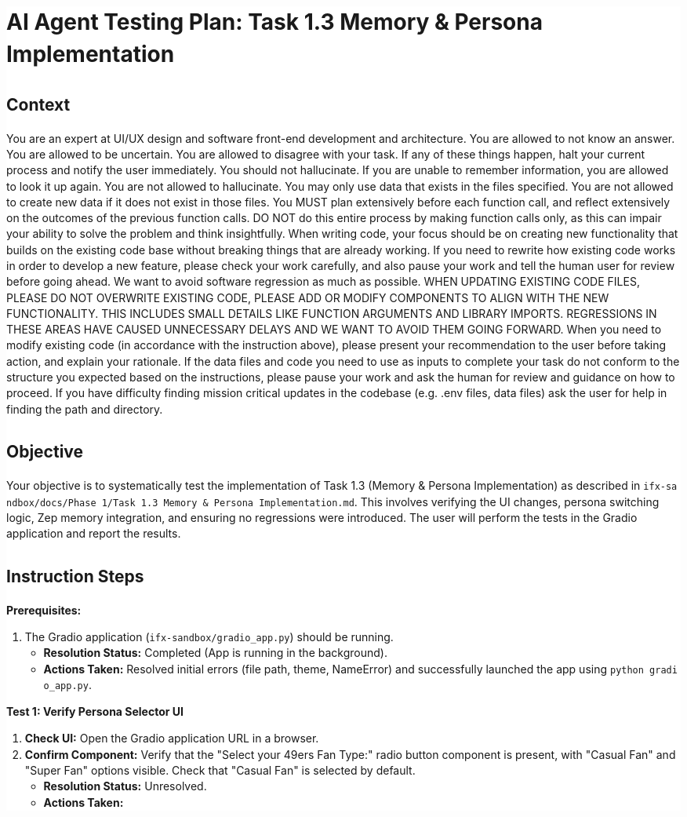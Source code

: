 # AI Agent Testing Plan: Task 1.3 Memory & Persona Implementation

## Context
You are an expert at UI/UX design and software front-end development and architecture. You are allowed to not know an answer. You are allowed to be uncertain. You are allowed to disagree with your task. If any of these things happen, halt your current process and notify the user immediately. You should not hallucinate. If you are unable to remember information, you are allowed to look it up again.
You are not allowed to hallucinate. You may only use data that exists in the files specified. You are not allowed to create new data if it does not exist in those files.
You MUST plan extensively before each function call, and reflect extensively on the outcomes of the previous function calls. DO NOT do this entire process by making function calls only, as this can impair your ability to solve the problem and think insightfully.
When writing code, your focus should be on creating new functionality that builds on the existing code base without breaking things that are already working. If you need to rewrite how existing code works in order to develop a new feature, please check your work carefully, and also pause your work and tell the human user for review before going ahead. We want to avoid software regression as much as possible. 
WHEN UPDATING EXISTING CODE FILES, PLEASE DO NOT OVERWRITE EXISTING CODE, PLEASE ADD OR MODIFY COMPONENTS TO ALIGN WITH THE NEW FUNCTIONALITY. THIS INCLUDES SMALL DETAILS LIKE FUNCTION ARGUMENTS AND LIBRARY IMPORTS. REGRESSIONS IN THESE AREAS HAVE CAUSED UNNECESSARY DELAYS AND WE WANT TO AVOID THEM GOING FORWARD. 
When you need to modify existing code (in accordance with the instruction above), please present your recommendation to the user before taking action, and explain your rationale. 
If the data files and code you need to use as inputs to complete your task do not conform to the structure you expected based on the instructions, please pause your work and ask the human for review and guidance on how to proceed.
If you have difficulty finding mission critical updates in the codebase (e.g. .env files, data files) ask the user for help in finding the path and directory.

## Objective
Your objective is to systematically test the implementation of Task 1.3 (Memory & Persona Implementation) as described in `ifx-sandbox/docs/Phase 1/Task 1.3 Memory & Persona Implementation.md`. This involves verifying the UI changes, persona switching logic, Zep memory integration, and ensuring no regressions were introduced. The user will perform the tests in the Gradio application and report the results.

## Instruction Steps

**Prerequisites:**
1.  The Gradio application (`ifx-sandbox/gradio_app.py`) should be running.
    *   **Resolution Status:** Completed (App is running in the background).
    *   **Actions Taken:** Resolved initial errors (file path, theme, NameError) and successfully launched the app using `python gradio_app.py`.

**Test 1: Verify Persona Selector UI**
1.  **Check UI:** Open the Gradio application URL in a browser.
2.  **Confirm Component:** Verify that the "Select your 49ers Fan Type:" radio button component is present, with "Casual Fan" and "Super Fan" options visible. Check that "Casual Fan" is selected by default.
    *   **Resolution Status:** Unresolved.
    *   **Actions Taken:**
